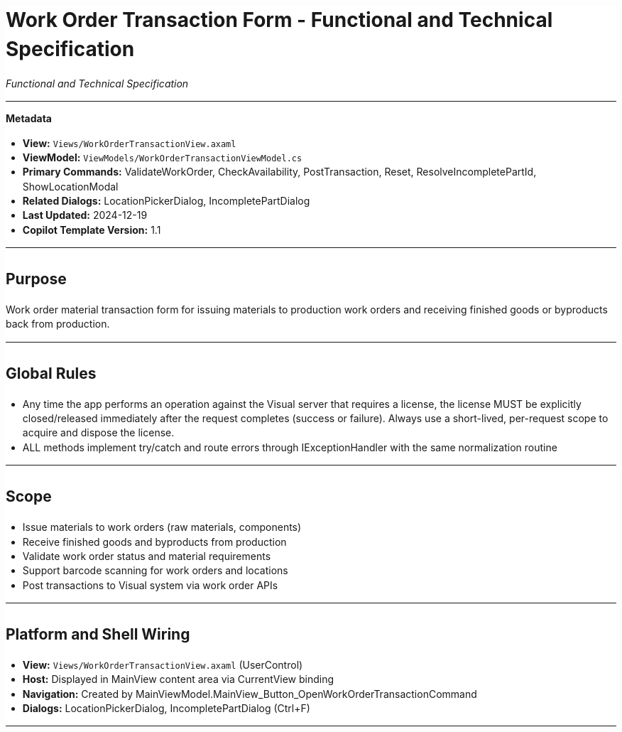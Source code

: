 # Work Order Transaction Form - Functional and Technical Specification
_Functional and Technical Specification_

---

**Metadata**  
- **View:** `Views/WorkOrderTransactionView.axaml`
- **ViewModel:** `ViewModels/WorkOrderTransactionViewModel.cs`
- **Primary Commands:** ValidateWorkOrder, CheckAvailability, PostTransaction, Reset, ResolveIncompletePartId, ShowLocationModal
- **Related Dialogs:** LocationPickerDialog, IncompletePartDialog
- **Last Updated:** 2024-12-19
- **Copilot Template Version:** 1.1

---

## Purpose

Work order material transaction form for issuing materials to production work orders and receiving finished goods or byproducts back from production.

---

## Global Rules

- Any time the app performs an operation against the Visual server that requires a license, the license MUST be explicitly closed/released immediately after the request completes (success or failure). Always use a short-lived, per-request scope to acquire and dispose the license.
- ALL methods implement try/catch and route errors through IExceptionHandler with the same normalization routine

---

## Scope

- Issue materials to work orders (raw materials, components)
- Receive finished goods and byproducts from production
- Validate work order status and material requirements
- Support barcode scanning for work orders and locations
- Post transactions to Visual system via work order APIs

---

## Platform and Shell Wiring

- **View:** `Views/WorkOrderTransactionView.axaml` (UserControl)
- **Host:** Displayed in MainView content area via CurrentView binding
- **Navigation:** Created by MainViewModel.MainView_Button_OpenWorkOrderTransactionCommand
- **Dialogs:** LocationPickerDialog, IncompletePartDialog (Ctrl+F)

---